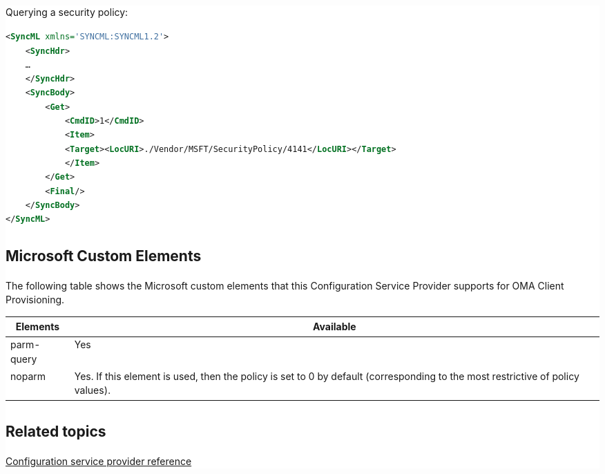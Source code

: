 Querying a security policy:

```xml
<SyncML xmlns='SYNCML:SYNCML1.2'>
    <SyncHdr>
    …
    </SyncHdr>
    <SyncBody>
        <Get>
            <CmdID>1</CmdID>
            <Item>
            <Target><LocURI>./Vendor/MSFT/SecurityPolicy/4141</LocURI></Target>
            </Item>
        </Get>
        <Final/>
    </SyncBody>
</SyncML>
```

## Microsoft Custom Elements

The following table shows the Microsoft custom elements that this Configuration Service Provider supports for OMA Client Provisioning.

|Elements|Available|
|--- |--- |
|parm-query|Yes|
|noparm|Yes. If this element is used, then the policy is set to 0 by default (corresponding to the most restrictive of policy values).|

## Related topics

[Configuration service provider reference](index.yml)
